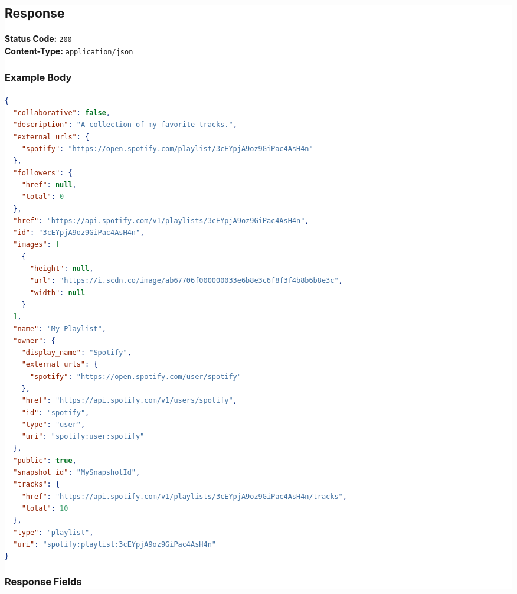 
## Response

**Status Code:** `200`  
**Content-Type:** `application/json`

### Example Body

```json
{
  "collaborative": false,
  "description": "A collection of my favorite tracks.",
  "external_urls": {
    "spotify": "https://open.spotify.com/playlist/3cEYpjA9oz9GiPac4AsH4n"
  },
  "followers": {
    "href": null,
    "total": 0
  },
  "href": "https://api.spotify.com/v1/playlists/3cEYpjA9oz9GiPac4AsH4n",
  "id": "3cEYpjA9oz9GiPac4AsH4n",
  "images": [
    {
      "height": null,
      "url": "https://i.scdn.co/image/ab67706f000000033e6b8e3c6f8f3f4b8b6b8e3c",
      "width": null
    }
  ],
  "name": "My Playlist",
  "owner": {
    "display_name": "Spotify",
    "external_urls": {
      "spotify": "https://open.spotify.com/user/spotify"
    },
    "href": "https://api.spotify.com/v1/users/spotify",
    "id": "spotify",
    "type": "user",
    "uri": "spotify:user:spotify"
  },
  "public": true,
  "snapshot_id": "MySnapshotId",
  "tracks": {
    "href": "https://api.spotify.com/v1/playlists/3cEYpjA9oz9GiPac4AsH4n/tracks",
    "total": 10
  },
  "type": "playlist",
  "uri": "spotify:playlist:3cEYpjA9oz9GiPac4AsH4n"
}
```
### Response Fields
